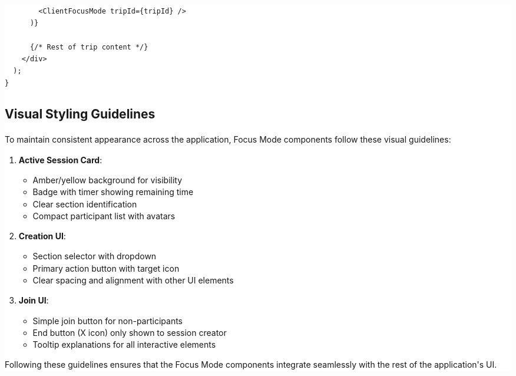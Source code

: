 ```tsx
        <ClientFocusMode tripId={tripId} />
      )}
      
      {/* Rest of trip content */}
    </div>
  );
}
```

## Visual Styling Guidelines

To maintain consistent appearance across the application, Focus Mode components follow these visual guidelines:

1. **Active Session Card**:
   - Amber/yellow background for visibility
   - Badge with timer showing remaining time
   - Clear section identification
   - Compact participant list with avatars

2. **Creation UI**:
   - Section selector with dropdown
   - Primary action button with target icon
   - Clear spacing and alignment with other UI elements

3. **Join UI**:
   - Simple join button for non-participants
   - End button (X icon) only shown to session creator
   - Tooltip explanations for all interactive elements

Following these guidelines ensures that the Focus Mode components integrate seamlessly with the rest of the application's UI. 